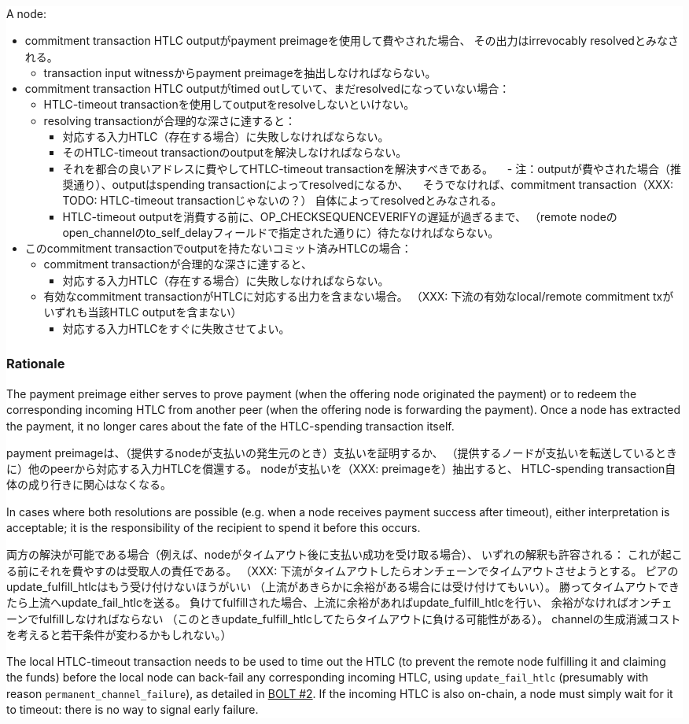 A node:
  - commitment transaction HTLC outputがpayment preimageを使用して費やされた場合、
  その出力はirrevocably resolvedとみなされる。
    - transaction input witnessからpayment preimageを抽出しなければならない。
  - commitment transaction HTLC outputがtimed outしていて、まだresolvedになっていない場合：
    - HTLC-timeout transactionを使用してoutputをresolveしないといけない。
    - resolving transactionが合理的な深さに達すると：
      - 対応する入力HTLC（存在する場合）に失敗しなければならない。
      - そのHTLC-timeout transactionのoutputを解決しなければならない。
      - それを都合の良いアドレスに費やしてHTLC-timeout transactionを解決すべきである。
      　- 注：outputが費やされた場合（推奨通り）、outputはspending transactionによってresolvedになるか、
      　そうでなければ、commitment transaction（XXX: TODO: HTLC-timeout transactionじゃないの？）
      自体によってresolvedとみなされる。
      - HTLC-timeout outputを消費する前に、OP_CHECKSEQUENCEVERIFYの遅延が過ぎるまで、
      （remote nodeのopen_channelのto_self_delayフィールドで指定された通りに）待たなければならない。
  - このcommitment transactionでoutputを持たないコミット済みHTLCの場合：
    - commitment transactionが合理的な深さに達すると、
      - 対応する入力HTLC（存在する場合）に失敗しなければならない。
    - 有効なcommitment transactionがHTLCに対応する出力を含まない場合。
    （XXX: 下流の有効なlocal/remote commitment txがいずれも当該HTLC outputを含まない）
      - 対応する入力HTLCをすぐに失敗させてよい。

### Rationale

The payment preimage either serves to prove payment (when the offering node
originated the payment) or to redeem the corresponding incoming HTLC from
another peer (when the offering node is forwarding the payment). Once a node has
extracted the payment, it no longer cares about the fate of the HTLC-spending
transaction itself.

payment preimageは、（提供するnodeが支払いの発生元のとき）支払いを証明するか、
（提供するノードが支払いを転送しているときに）他のpeerから対応する入力HTLCを償還する。
nodeが支払いを（XXX: preimageを）抽出すると、
HTLC-spending transaction自体の成り行きに関心はなくなる。

In cases where both resolutions are possible (e.g. when a node receives payment
success after timeout), either interpretation is acceptable; it is the
responsibility of the recipient to spend it before this occurs.

両方の解決が可能である場合（例えば、nodeがタイムアウト後に支払い成功を受け取る場合）、
いずれの解釈も許容される：
これが起こる前にそれを費やすのは受取人の責任である。
（XXX: 下流がタイムアウトしたらオンチェーンでタイムアウトさせようとする。
ピアのupdate_fulfill_htlcはもう受け付けないほうがいい
（上流があきらかに余裕がある場合には受け付けてもいい）。
勝ってタイムアウトできたら上流へupdate_fail_htlcを送る。
負けてfulfillされた場合、上流に余裕があればupdate_fulfill_htlcを行い、
余裕がなければオンチェーンでfulfillしなければならない
（このときupdate_fulfill_htlcしてたらタイムアウトに負ける可能性がある）。
channelの生成消滅コストを考えると若干条件が変わるかもしれない。）

The local HTLC-timeout transaction needs to be used to time out the HTLC (to
prevent the remote node fulfilling it and claiming the funds) before the
local node can back-fail any corresponding incoming HTLC, using
`update_fail_htlc` (presumably with reason `permanent_channel_failure`), as
detailed in
[BOLT #2](02-peer-protocol.md#forwarding-htlcs).
If the incoming HTLC is also on-chain, a node must simply wait for it to
timeout: there is no way to signal early failure.
